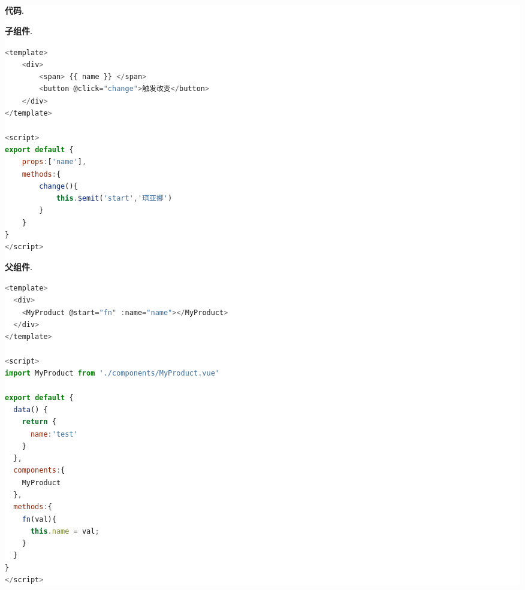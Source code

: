 **代码**.

**子组件**.

```js
<template>
    <div>
        <span> {{ name }} </span>
        <button @click="change">触发改变</button>
    </div>
</template>

<script>
export default {
    props:['name'],
    methods:{
        change(){
            this.$emit('start','琪亚娜')
        }
    }
}
</script>
```

**父组件**.

```js
<template>
  <div>
    <MyProduct @start="fn" :name="name"></MyProduct>
  </div>
</template>

<script>
import MyProduct from './components/MyProduct.vue'

export default {
  data() {
    return {
      name:'test'
    }
  },
  components:{
    MyProduct
  },
  methods:{
    fn(val){
      this.name = val;
    }
  }
}
</script>
```
